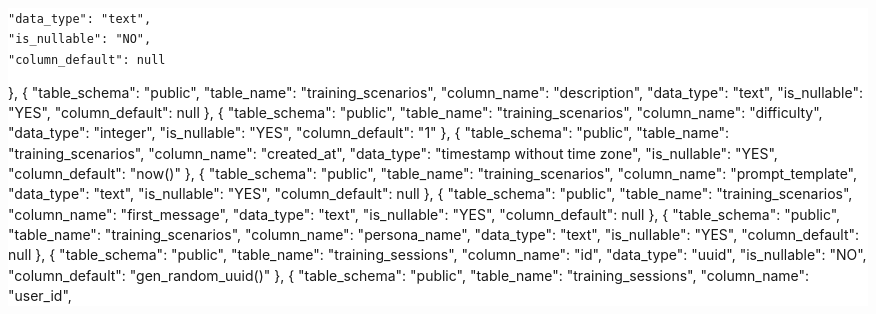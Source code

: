     "data_type": "text",
    "is_nullable": "NO",
    "column_default": null
  },
  {
    "table_schema": "public",
    "table_name": "training_scenarios",
    "column_name": "description",
    "data_type": "text",
    "is_nullable": "YES",
    "column_default": null
  },
  {
    "table_schema": "public",
    "table_name": "training_scenarios",
    "column_name": "difficulty",
    "data_type": "integer",
    "is_nullable": "YES",
    "column_default": "1"
  },
  {
    "table_schema": "public",
    "table_name": "training_scenarios",
    "column_name": "created_at",
    "data_type": "timestamp without time zone",
    "is_nullable": "YES",
    "column_default": "now()"
  },
  {
    "table_schema": "public",
    "table_name": "training_scenarios",
    "column_name": "prompt_template",
    "data_type": "text",
    "is_nullable": "YES",
    "column_default": null
  },
  {
    "table_schema": "public",
    "table_name": "training_scenarios",
    "column_name": "first_message",
    "data_type": "text",
    "is_nullable": "YES",
    "column_default": null
  },
  {
    "table_schema": "public",
    "table_name": "training_scenarios",
    "column_name": "persona_name",
    "data_type": "text",
    "is_nullable": "YES",
    "column_default": null
  },
  {
    "table_schema": "public",
    "table_name": "training_sessions",
    "column_name": "id",
    "data_type": "uuid",
    "is_nullable": "NO",
    "column_default": "gen_random_uuid()"
  },
  {
    "table_schema": "public",
    "table_name": "training_sessions",
    "column_name": "user_id",